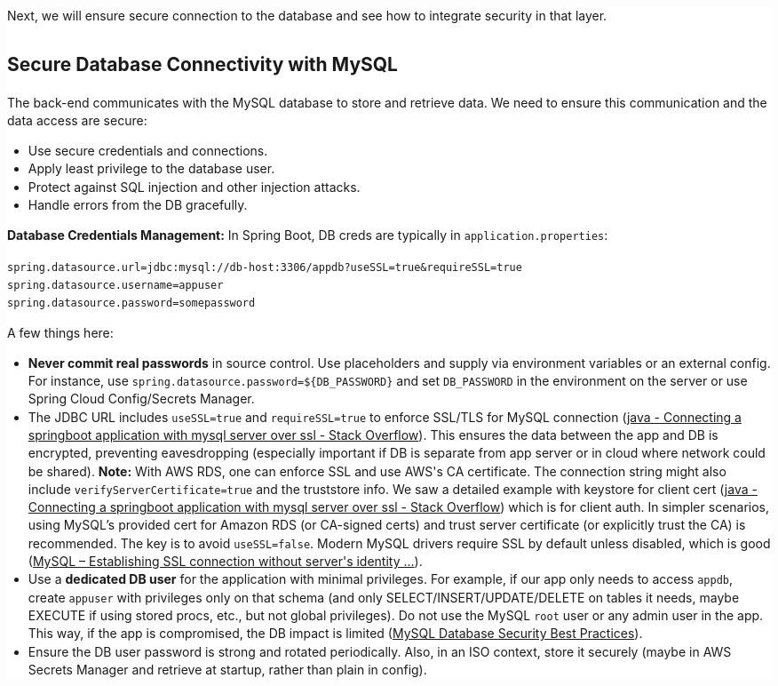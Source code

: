 Next, we will ensure secure connection to the database and see how to integrate security in that layer.

## Secure Database Connectivity with MySQL

The back-end communicates with the MySQL database to store and retrieve data. We need to ensure this communication and the data access are secure:

- Use secure credentials and connections.
- Apply least privilege to the database user.
- Protect against SQL injection and other injection attacks.
- Handle errors from the DB gracefully.

**Database Credentials Management:**
In Spring Boot, DB creds are typically in `application.properties`:

```properties
spring.datasource.url=jdbc:mysql://db-host:3306/appdb?useSSL=true&requireSSL=true
spring.datasource.username=appuser
spring.datasource.password=somepassword
```

A few things here:

- **Never commit real passwords** in source control. Use placeholders and supply via environment variables or an external config. For instance, use `spring.datasource.password=${DB_PASSWORD}` and set `DB_PASSWORD` in the environment on the server or use Spring Cloud Config/Secrets Manager.
- The JDBC URL includes `useSSL=true` and `requireSSL=true` to enforce SSL/TLS for MySQL connection ([java - Connecting a springboot application with mysql server over ssl - Stack Overflow](https://stackoverflow.com/questions/63827838/connecting-a-springboot-application-with-mysql-server-over-ssl#:~:text=url%3A%20,cert.p12%26%20clientCertificateKeyStoreType%3DPKCS12%26%20clientCertificateKeyStorePassword%3D%7BKEY_STORE_PASSWORD%7D%20verifyServerCertificate%3Dtrue)). This ensures the data between the app and DB is encrypted, preventing eavesdropping (especially important if DB is separate from app server or in cloud where network could be shared). **Note:** With AWS RDS, one can enforce SSL and use AWS's CA certificate. The connection string might also include `verifyServerCertificate=true` and the truststore info. We saw a detailed example with keystore for client cert ([java - Connecting a springboot application with mysql server over ssl - Stack Overflow](https://stackoverflow.com/questions/63827838/connecting-a-springboot-application-with-mysql-server-over-ssl#:~:text=spring%3A%20datasource%3A%20url%3A%20,cert.p12%26%20clientCertificateKeyStoreType%3DPKCS12%26%20clientCertificateKeyStorePassword%3D%7BKEY_STORE_PASSWORD)) which is for client auth. In simpler scenarios, using MySQL’s provided cert for Amazon RDS (or CA-signed certs) and trust server certificate (or explicitly trust the CA) is recommended. The key is to avoid `useSSL=false`. Modern MySQL drivers require SSL by default unless disabled, which is good ([MySQL – Establishing SSL connection without server's identity ...](https://helpezee.wordpress.com/2019/07/02/mysql-establishing-ssl-connection-without-servers-identity-verification-is-not-recommended/#:~:text=MySQL%20%E2%80%93%20Establishing%20SSL%20connection,if%20explicit%20option%20isn%27t%20set)).
- Use a **dedicated DB user** for the application with minimal privileges. For example, if our app only needs to access `appdb`, create `appuser` with privileges only on that schema (and only SELECT/INSERT/UPDATE/DELETE on tables it needs, maybe EXECUTE if using stored procs, etc., but not global privileges). Do not use the MySQL `root` user or any admin user in the app. This way, if the app is compromised, the DB impact is limited ([MySQL Database Security Best Practices](https://www.percona.com/blog/mysql-database-security-best-practices/#:~:text=Follow%20the%20principle%20of%20least,if%20their%20credentials%20are%20compromised)).
- Ensure the DB user password is strong and rotated periodically. Also, in an ISO context, store it securely (maybe in AWS Secrets Manager and retrieve at startup, rather than plain in config).
